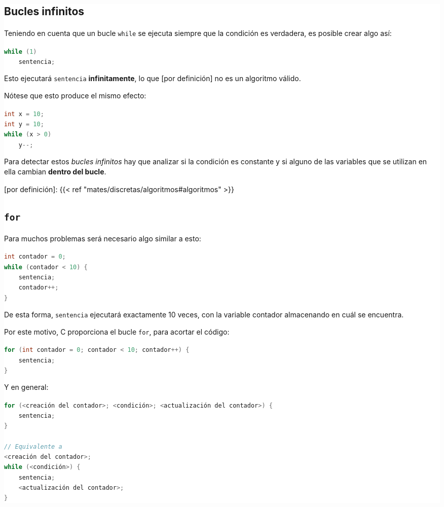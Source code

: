 ## Bucles infinitos

Teniendo en cuenta que un bucle `while` se ejecuta siempre que la condición es
verdadera, es posible crear algo así:

```c
while (1)
    sentencia;
```

Esto ejecutará `sentencia` **infinitamente**, lo que [por definición] no es un
algoritmo válido.

Nótese que esto produce el mismo efecto:

```c
int x = 10;
int y = 10;
while (x > 0)
    y--;
```

Para detectar estos _bucles infinitos_ hay que analizar si la condición es
constante y si alguno de las variables que se utilizan en ella cambian **dentro
del bucle**.

[por definición]: {{< ref "mates/discretas/algoritmos#algoritmos" >}}

## `for`

Para muchos problemas será necesario algo similar a esto:

```c
int contador = 0;
while (contador < 10) {
    sentencia;
    contador++;
}
```

De esta forma, `sentencia` ejecutará exactamente 10 veces, con la variable
contador almacenando en cuál se encuentra.

Por este motivo, C proporciona el bucle `for`, para acortar el código:

```c
for (int contador = 0; contador < 10; contador++) {
    sentencia;
}
```

Y en general:

```c
for (<creación del contador>; <condición>; <actualización del contador>) {
    sentencia;
}

// Equivalente a
<creación del contador>;
while (<condición>) {
    sentencia;
    <actualización del contador>;
}
```
